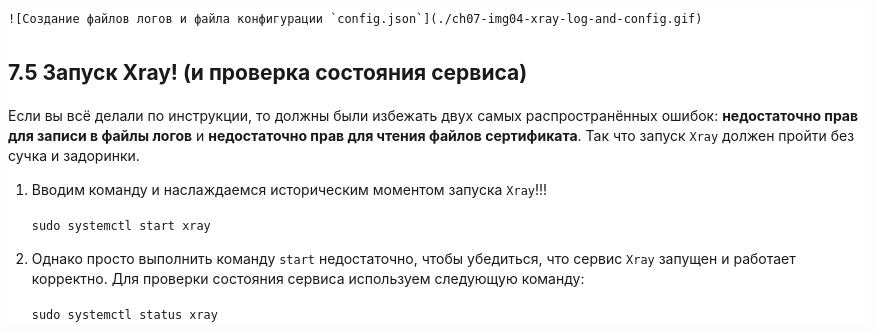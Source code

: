     ![Создание файлов логов и файла конфигурации `config.json`](./ch07-img04-xray-log-and-config.gif)

## 7.5 Запуск Xray! (и проверка состояния сервиса)

Если вы всё делали по инструкции, то должны были избежать двух самых распространённых ошибок: **недостаточно прав для записи в файлы логов** и **недостаточно прав для чтения файлов сертификата**. Так что запуск `Xray` должен пройти без сучка и задоринки.

1.  Вводим команду и наслаждаемся историческим моментом запуска `Xray`!!!

    ```shell
    sudo systemctl start xray
    ```

2.  Однако просто выполнить команду `start` недостаточно, чтобы убедиться, что сервис `Xray` запущен и работает корректно. Для проверки состояния сервиса используем следующую команду:

    ```shell
    sudo systemctl status xray
    ```
